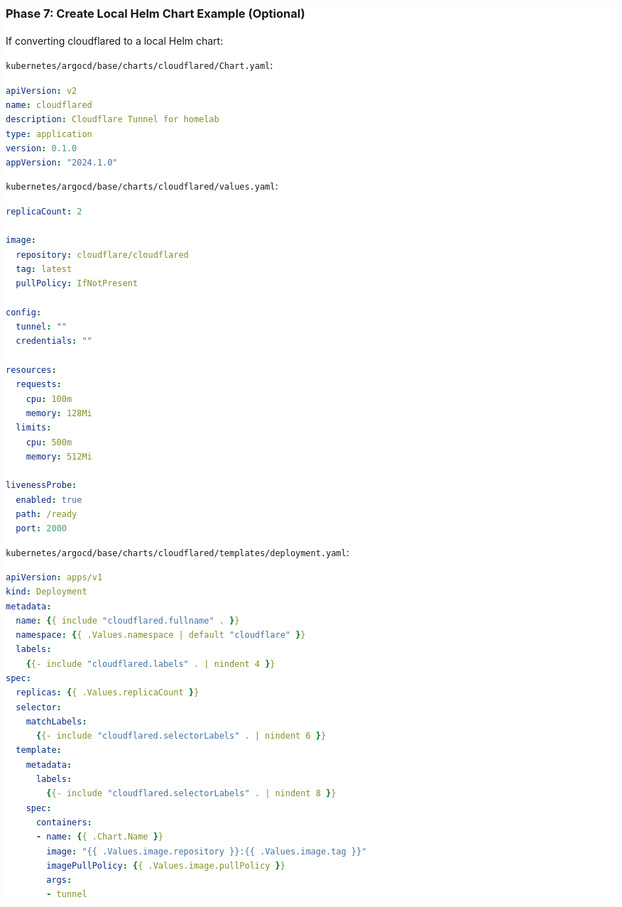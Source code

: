 ### Phase 7: Create Local Helm Chart Example (Optional)
If converting cloudflared to a local Helm chart:

`kubernetes/argocd/base/charts/cloudflared/Chart.yaml`:
```yaml
apiVersion: v2
name: cloudflared
description: Cloudflare Tunnel for homelab
type: application
version: 0.1.0
appVersion: "2024.1.0"
```

`kubernetes/argocd/base/charts/cloudflared/values.yaml`:
```yaml
replicaCount: 2

image:
  repository: cloudflare/cloudflared
  tag: latest
  pullPolicy: IfNotPresent

config:
  tunnel: ""
  credentials: ""

resources:
  requests:
    cpu: 100m
    memory: 128Mi
  limits:
    cpu: 500m
    memory: 512Mi

livenessProbe:
  enabled: true
  path: /ready
  port: 2000
```

`kubernetes/argocd/base/charts/cloudflared/templates/deployment.yaml`:
```yaml
apiVersion: apps/v1
kind: Deployment
metadata:
  name: {{ include "cloudflared.fullname" . }}
  namespace: {{ .Values.namespace | default "cloudflare" }}
  labels:
    {{- include "cloudflared.labels" . | nindent 4 }}
spec:
  replicas: {{ .Values.replicaCount }}
  selector:
    matchLabels:
      {{- include "cloudflared.selectorLabels" . | nindent 6 }}
  template:
    metadata:
      labels:
        {{- include "cloudflared.selectorLabels" . | nindent 8 }}
    spec:
      containers:
      - name: {{ .Chart.Name }}
        image: "{{ .Values.image.repository }}:{{ .Values.image.tag }}"
        imagePullPolicy: {{ .Values.image.pullPolicy }}
        args:
        - tunnel
```